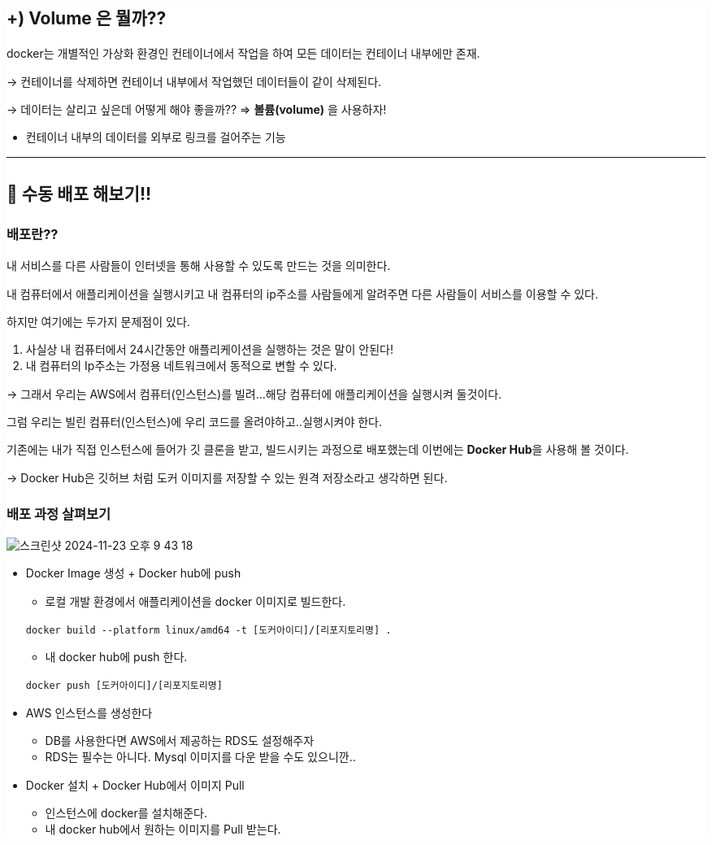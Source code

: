 
## +) Volume 은 뭘까??

docker는 개별적인 가상화 환경인 컨테이너에서 작업을 하여 모든 데이터는 컨테이너 내부에만 존재.

→ 컨테이너를 삭제하면 컨테이너 내부에서 작업했던 데이터들이 같이 삭제된다.

→ 데이터는 살리고 싶은데 어떻게 해야 좋을까?? ⇒ **볼륨(volume)** 을 사용하자!

- 컨테이너 내부의 데이터를 외부로 링크를 걸어주는 기능



----

## 📌 수동 배포 해보기!!

### 배포란??

내 서비스를 다른 사람들이 인터넷을 통해 사용할 수 있도록 만드는 것을 의미한다.

내 컴퓨터에서 애플리케이션을 실행시키고 내 컴퓨터의 ip주소를 사람들에게 알려주면 다른 사람들이 서비스를 이용할 수 있다.

하지만 여기에는 두가지 문제점이 있다.

1. 사실상 내 컴퓨터에서 24시간동안 애플리케이션을 실행하는 것은 말이 안된다!
2. 내 컴퓨터의 Ip주소는 가정용 네트워크에서 동적으로 변할 수 있다.

→ 그래서 우리는 AWS에서 컴퓨터(인스턴스)를 빌려…해당 컴퓨터에 애플리케이션을 실행시켜 둘것이다.

그럼 우리는 빌린 컴퓨터(인스턴스)에 우리 코드를 올려야하고..실행시켜야 한다.

기존에는 내가 직접 인스턴스에 들어가 깃 클론을 받고, 빌드시키는 과정으로 배포했는데 이번에는 **Docker Hub**을 사용해 볼 것이다.

→ Docker Hub은 깃허브 처럼 도커 이미지를 저장할 수 있는 원격 저장소라고 생각하면 된다.

### 배포 과정 살펴보기

<img width="773" alt="스크린샷 2024-11-23 오후 9 43 18" src="https://github.com/user-attachments/assets/f6f97e86-0ddd-4cbf-985a-99cc4aeae563">

- Docker Image 생성 + Docker hub에 push
    - 로컬 개발 환경에서 애플리케이션을 docker 이미지로 빌드한다.
    
    ```
    docker build --platform linux/amd64 -t [도커아이디]/[리포지토리명] .
    ```
    
    - 내 docker hub에 push 한다.
    
    ```
    docker push [도커아이디]/[리포지토리명]
    ```
    
- AWS 인스턴스를 생성한다
    - DB를 사용한다면 AWS에서 제공하는 RDS도 설정해주자
    - RDS는 필수는 아니다. Mysql 이미지를 다운 받을 수도 있으니깐..
- Docker 설치 + Docker Hub에서 이미지 Pull
    - 인스턴스에 docker를 설치해준다.
    - 내 docker hub에서 원하는 이미지를 Pull 받는다.
    